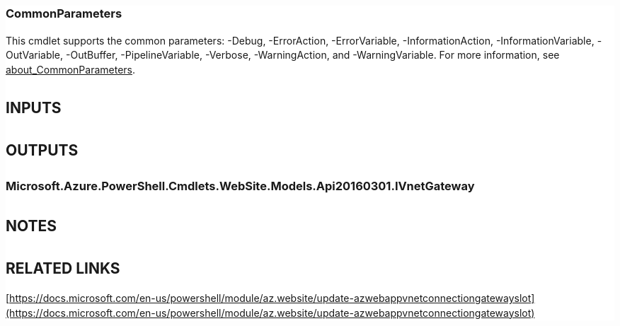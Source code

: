 ### CommonParameters
This cmdlet supports the common parameters: -Debug, -ErrorAction, -ErrorVariable, -InformationAction, -InformationVariable, -OutVariable, -OutBuffer, -PipelineVariable, -Verbose, -WarningAction, and -WarningVariable. For more information, see [about_CommonParameters](http://go.microsoft.com/fwlink/?LinkID=113216).

## INPUTS

## OUTPUTS

### Microsoft.Azure.PowerShell.Cmdlets.WebSite.Models.Api20160301.IVnetGateway
## NOTES

## RELATED LINKS

[https://docs.microsoft.com/en-us/powershell/module/az.website/update-azwebappvnetconnectiongatewayslot](https://docs.microsoft.com/en-us/powershell/module/az.website/update-azwebappvnetconnectiongatewayslot)

